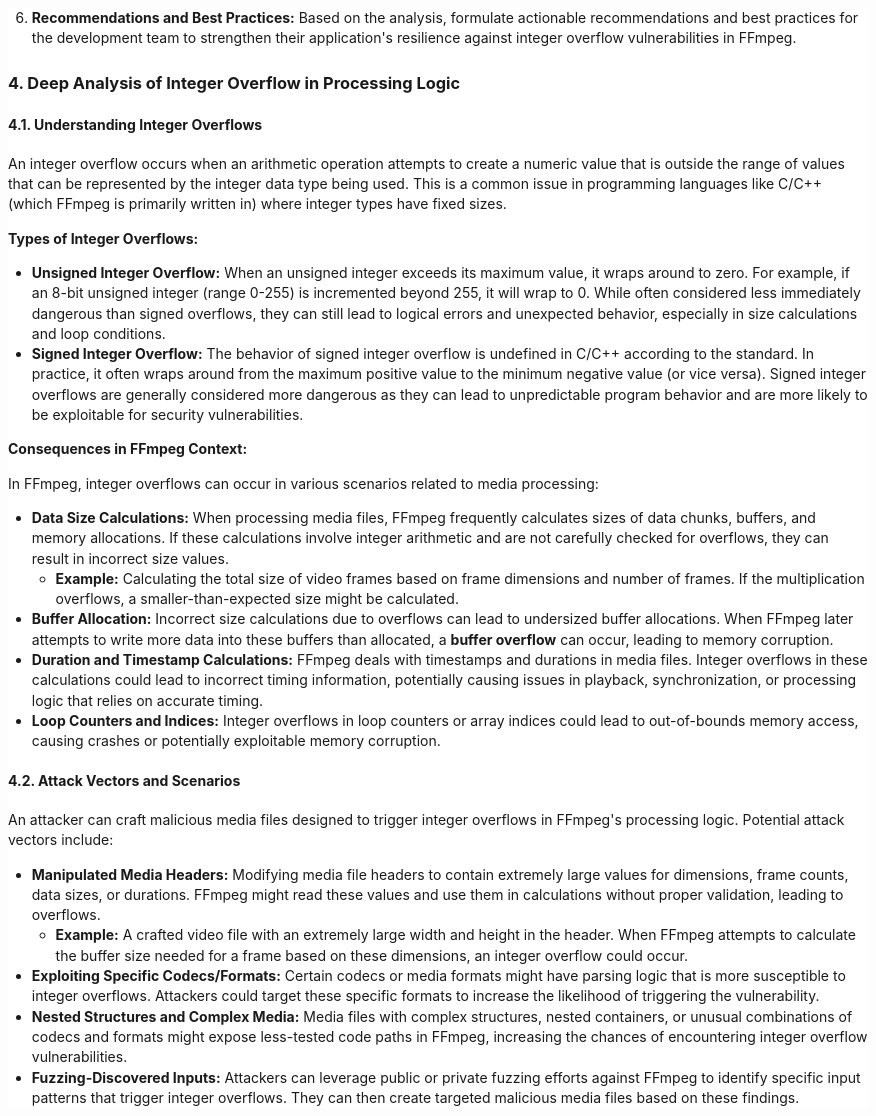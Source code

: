 6.  **Recommendations and Best Practices:**  Based on the analysis, formulate actionable recommendations and best practices for the development team to strengthen their application's resilience against integer overflow vulnerabilities in FFmpeg.

### 4. Deep Analysis of Integer Overflow in Processing Logic

#### 4.1. Understanding Integer Overflows

An integer overflow occurs when an arithmetic operation attempts to create a numeric value that is outside the range of values that can be represented by the integer data type being used.  This is a common issue in programming languages like C/C++ (which FFmpeg is primarily written in) where integer types have fixed sizes.

**Types of Integer Overflows:**

*   **Unsigned Integer Overflow:** When an unsigned integer exceeds its maximum value, it wraps around to zero. For example, if an 8-bit unsigned integer (range 0-255) is incremented beyond 255, it will wrap to 0. While often considered less immediately dangerous than signed overflows, they can still lead to logical errors and unexpected behavior, especially in size calculations and loop conditions.
*   **Signed Integer Overflow:**  The behavior of signed integer overflow is undefined in C/C++ according to the standard. In practice, it often wraps around from the maximum positive value to the minimum negative value (or vice versa).  Signed integer overflows are generally considered more dangerous as they can lead to unpredictable program behavior and are more likely to be exploitable for security vulnerabilities.

**Consequences in FFmpeg Context:**

In FFmpeg, integer overflows can occur in various scenarios related to media processing:

*   **Data Size Calculations:** When processing media files, FFmpeg frequently calculates sizes of data chunks, buffers, and memory allocations. If these calculations involve integer arithmetic and are not carefully checked for overflows, they can result in incorrect size values.
    *   **Example:** Calculating the total size of video frames based on frame dimensions and number of frames. If the multiplication overflows, a smaller-than-expected size might be calculated.
*   **Buffer Allocation:** Incorrect size calculations due to overflows can lead to undersized buffer allocations. When FFmpeg later attempts to write more data into these buffers than allocated, a **buffer overflow** can occur, leading to memory corruption.
*   **Duration and Timestamp Calculations:**  FFmpeg deals with timestamps and durations in media files. Integer overflows in these calculations could lead to incorrect timing information, potentially causing issues in playback, synchronization, or processing logic that relies on accurate timing.
*   **Loop Counters and Indices:** Integer overflows in loop counters or array indices could lead to out-of-bounds memory access, causing crashes or potentially exploitable memory corruption.

#### 4.2. Attack Vectors and Scenarios

An attacker can craft malicious media files designed to trigger integer overflows in FFmpeg's processing logic. Potential attack vectors include:

*   **Manipulated Media Headers:**  Modifying media file headers to contain extremely large values for dimensions, frame counts, data sizes, or durations.  FFmpeg might read these values and use them in calculations without proper validation, leading to overflows.
    *   **Example:**  A crafted video file with an extremely large width and height in the header. When FFmpeg attempts to calculate the buffer size needed for a frame based on these dimensions, an integer overflow could occur.
*   **Exploiting Specific Codecs/Formats:** Certain codecs or media formats might have parsing logic that is more susceptible to integer overflows. Attackers could target these specific formats to increase the likelihood of triggering the vulnerability.
*   **Nested Structures and Complex Media:**  Media files with complex structures, nested containers, or unusual combinations of codecs and formats might expose less-tested code paths in FFmpeg, increasing the chances of encountering integer overflow vulnerabilities.
*   **Fuzzing-Discovered Inputs:**  Attackers can leverage public or private fuzzing efforts against FFmpeg to identify specific input patterns that trigger integer overflows. They can then create targeted malicious media files based on these findings.
